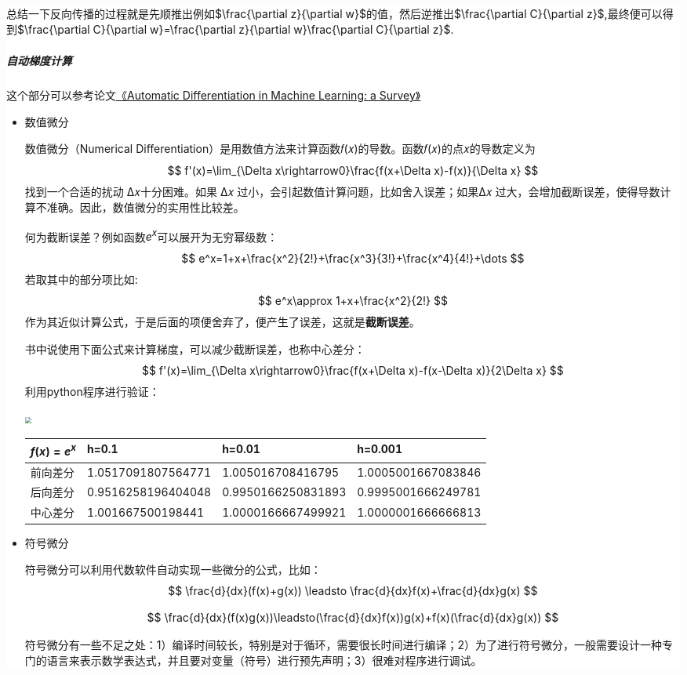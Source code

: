 总结一下反向传播的过程就是先顺推出例如$\frac{\partial z}{\partial w}$的值，然后逆推出$\frac{\partial C}{\partial z}$,最终便可以得到$\frac{\partial C}{\partial w}=\frac{\partial z}{\partial w}\frac{\partial C}{\partial z}$.

##### 自动梯度计算

这个部分可以参考论文[《Automatic Differentiation in Machine Learning: a Survey》](https://arxiv.org/pdf/1502.05767.pdf)

- 数值微分

  数值微分（Numerical Differentiation）是用数值方法来计算函数𝑓(𝑥)的导数。函数𝑓(𝑥)的点𝑥的导数定义为
  $$
  f'(x)=\lim_{\Delta x\rightarrow0}\frac{f(x+\Delta x)-f(x)}{\Delta x}
  $$
  找到一个合适的扰动 Δ𝑥十分困难。如果 Δ𝑥 过小，会引起数值计算问题，比如舍入误差；如果Δ𝑥 过大，会增加截断误差，使得导数计算不准确。因此，数值微分的实用性比较差。

  何为截断误差？例如函数$e^x$可以展开为无穷幂级数：
  $$
  e^x=1+x+\frac{x^2}{2!}+\frac{x^3}{3!}+\frac{x^4}{4!}+\dots
  $$
  若取其中的部分项比如:
  $$
  e^x\approx 1+x+\frac{x^2}{2!}
  $$
  作为其近似计算公式，于是后面的项便舍弃了，便产生了误差，这就是**截断误差**。

  书中说使用下面公式来计算梯度，可以减少截断误差，也称中心差分：
  $$
  f'(x)=\lim_{\Delta x\rightarrow0}\frac{f(x+\Delta x)-f(x-\Delta x)}{2\Delta x}
  $$
  利用python程序进行验证：

  <img src="https://cxd-note-img.oss-cn-hangzhou.aliyuncs.com/typora-note-img/%E6%95%B0%E5%80%BC%E5%BE%AE%E5%88%86%E8%AF%AF%E5%B7%AE%E5%88%86%E6%9E%90.png" style="zoom:50%;" />

  | $f(x)=e^ x$ | h=0.1              | h=0.01             | h=0.001            |
  | ----------- | ------------------ | ------------------ | ------------------ |
  | 前向差分    | 1.0517091807564771 | 1.005016708416795  | 1.0005001667083846 |
  | 后向差分    | 0.9516258196404048 | 0.9950166250831893 | 0.9995001666249781 |
  | 中心差分    | 1.001667500198441  | 1.0000166667499921 | 1.0000001666666813 |

- 符号微分

  符号微分可以利用代数软件自动实现一些微分的公式，比如：
  $$
  \frac{d}{dx}(f(x)+g(x)) \leadsto \frac{d}{dx}f(x)+\frac{d}{dx}g(x)
  $$
  
  $$
  \frac{d}{dx}(f(x)g(x))\leadsto(\frac{d}{dx}f(x))g(x)+f(x)(\frac{d}{dx}g(x))
  $$
  
  符号微分有一些不足之处：1）编译时间较长，特别是对于循环，需要很长时间进行编译；2）为了进行符号微分，一般需要设计一种专门的语言来表示数学表达式，并且要对变量（符号）进行预先声明；3）很难对程序进行调试。
  